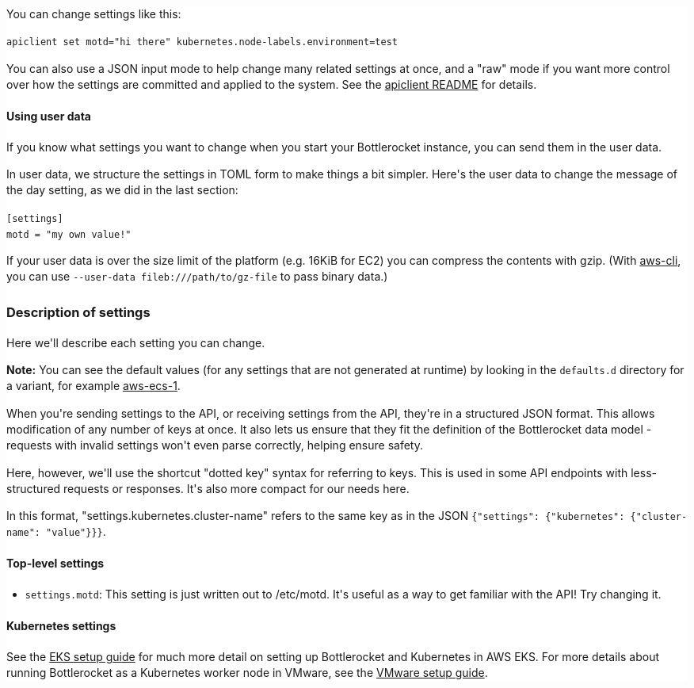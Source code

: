You can change settings like this:

```
apiclient set motd="hi there" kubernetes.node-labels.environment=test
```

You can also use a JSON input mode to help change many related settings at once, and a "raw" mode if you want more control over how the settings are committed and applied to the system.
See the [apiclient README](sources/api/apiclient/) for details.

#### Using user data

If you know what settings you want to change when you start your Bottlerocket instance, you can send them in the user data.

In user data, we structure the settings in TOML form to make things a bit simpler.
Here's the user data to change the message of the day setting, as we did in the last section:

```
[settings]
motd = "my own value!"
```

If your user data is over the size limit of the platform (e.g. 16KiB for EC2) you can compress the contents with gzip.
(With [aws-cli](https://aws.amazon.com/cli/), you can use `--user-data fileb:///path/to/gz-file` to pass binary data.)

### Description of settings

Here we'll describe each setting you can change.

**Note:** You can see the default values (for any settings that are not generated at runtime) by looking in the `defaults.d` directory for a variant, for example [aws-ecs-1](sources/models/src/aws-ecs-1/defaults.d/).

When you're sending settings to the API, or receiving settings from the API, they're in a structured JSON format.
This allows modification of any number of keys at once.
It also lets us ensure that they fit the definition of the Bottlerocket data model - requests with invalid settings won't even parse correctly, helping ensure safety.

Here, however, we'll use the shortcut "dotted key" syntax for referring to keys.
This is used in some API endpoints with less-structured requests or responses.
It's also more compact for our needs here.

In this format, "settings.kubernetes.cluster-name" refers to the same key as in the JSON `{"settings": {"kubernetes": {"cluster-name": "value"}}}`.

#### Top-level settings

* `settings.motd`: This setting is just written out to /etc/motd. It's useful as a way to get familiar with the API!  Try changing it.

#### Kubernetes settings

See the [EKS setup guide](QUICKSTART-EKS.md) for much more detail on setting up Bottlerocket and Kubernetes in AWS EKS.
For more details about running Bottlerocket as a Kubernetes worker node in VMware, see the [VMware setup guide](QUICKSTART-VMWARE.md).
